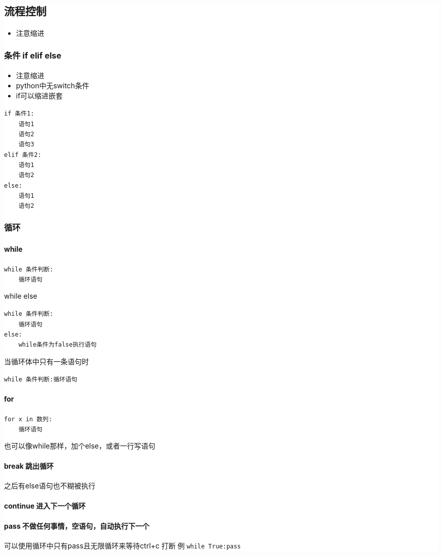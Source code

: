 
## 流程控制
- 注意缩进


### 条件 if elif else
- 注意缩进
- python中无switch条件
- if可以缩进嵌套

```
if 条件1:
	语句1
	语句2
	语句3
elif 条件2:
	语句1
	语句2
else:
	语句1
	语句2
```
### 循环
#### while
```
while 条件判断:
	循环语句
```
while else
```
while 条件判断:
	循环语句
else:
	while条件为false执行语句
```
当循环体中只有一条语句时
```
while 条件判断:循环语句
```
#### for
```
for x in 数列:
	循环语句
```
也可以像while那样，加个else，或者一行写语句

#### break 跳出循环
之后有else语句也不糊被执行
#### continue 进入下一个循环
#### pass 不做任何事情，空语句，自动执行下一个
可以使用循环中只有pass且无限循环来等待ctrl+c 打断
例 `while True:pass`
